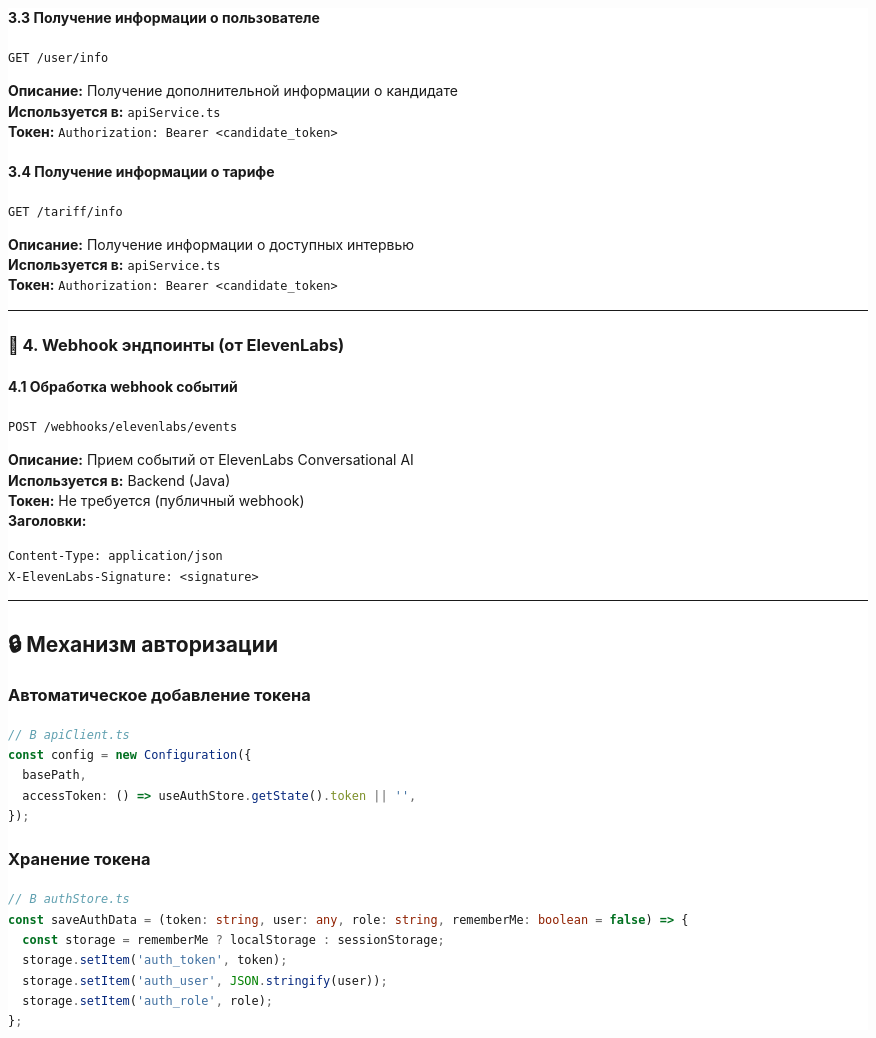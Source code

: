 #### 3.3 Получение информации о пользователе
```
GET /user/info
```
**Описание:** Получение дополнительной информации о кандидате  
**Используется в:** `apiService.ts`  
**Токен:** `Authorization: Bearer <candidate_token>`

#### 3.4 Получение информации о тарифе
```
GET /tariff/info
```
**Описание:** Получение информации о доступных интервью  
**Используется в:** `apiService.ts`  
**Токен:** `Authorization: Bearer <candidate_token>`

---

### 🔄 4. Webhook эндпоинты (от ElevenLabs)

#### 4.1 Обработка webhook событий
```
POST /webhooks/elevenlabs/events
```
**Описание:** Прием событий от ElevenLabs Conversational AI  
**Используется в:** Backend (Java)  
**Токен:** Не требуется (публичный webhook)  
**Заголовки:**
```
Content-Type: application/json
X-ElevenLabs-Signature: <signature>
```

---

## 🔒 Механизм авторизации

### Автоматическое добавление токена
```typescript
// В apiClient.ts
const config = new Configuration({
  basePath,
  accessToken: () => useAuthStore.getState().token || '',
});
```

### Хранение токена
```typescript
// В authStore.ts
const saveAuthData = (token: string, user: any, role: string, rememberMe: boolean = false) => {
  const storage = rememberMe ? localStorage : sessionStorage;
  storage.setItem('auth_token', token);
  storage.setItem('auth_user', JSON.stringify(user));
  storage.setItem('auth_role', role);
};
```
